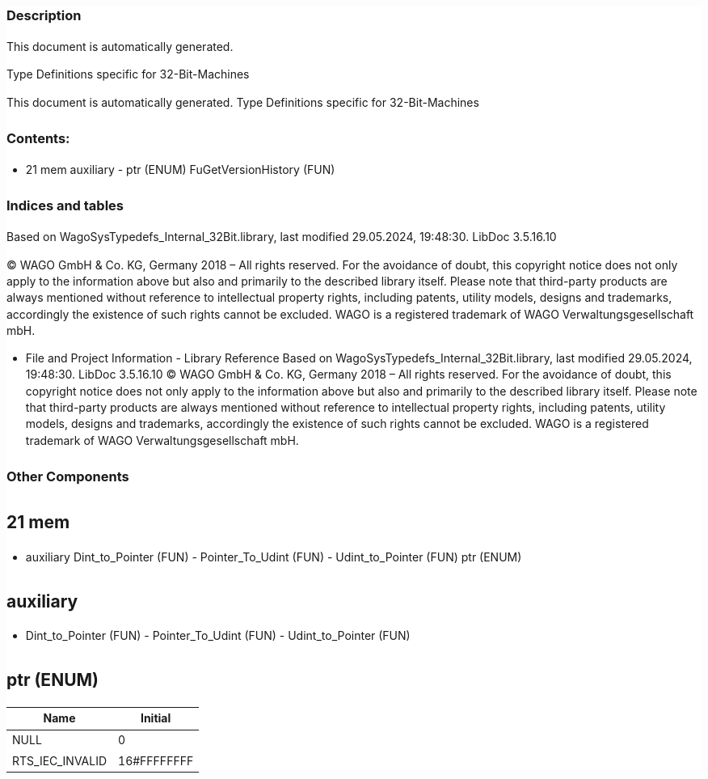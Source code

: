 ### Description


This document is automatically generated.

Type Definitions specific for 32-Bit-Machines

This document is automatically generated. Type Definitions specific for 32-Bit-Machines

### Contents:


- 21 mem auxiliary - ptr (ENUM) FuGetVersionHistory (FUN)

### Indices and tables


Based on WagoSysTypedefs_Internal_32Bit.library, last modified 29.05.2024, 19:48:30. LibDoc 3.5.16.10

© WAGO GmbH & Co. KG, Germany 2018 – All rights reserved. For the avoidance of doubt, this copyright notice does not only apply to the information above but also and primarily to the described library itself. Please note that third-party products are always mentioned without reference to intellectual property rights, including patents, utility models, designs and trademarks, accordingly the existence of such rights cannot be excluded. WAGO is a registered trademark of WAGO Verwaltungsgesellschaft mbH.

- File and Project Information - Library Reference Based on WagoSysTypedefs_Internal_32Bit.library, last modified 29.05.2024, 19:48:30. LibDoc 3.5.16.10 © WAGO GmbH & Co. KG, Germany 2018 – All rights reserved. For the avoidance of doubt, this copyright notice does not only apply to the information above but also and primarily to the described library itself. Please note that third-party products are always mentioned without reference to intellectual property rights, including patents, utility models, designs and trademarks, accordingly the existence of such rights cannot be excluded. WAGO is a registered trademark of WAGO Verwaltungsgesellschaft mbH.

### Other Components


## 21 mem


- auxiliary Dint_to_Pointer (FUN) - Pointer_To_Udint (FUN) - Udint_to_Pointer (FUN) ptr (ENUM)

## auxiliary


- Dint_to_Pointer (FUN) - Pointer_To_Udint (FUN) - Udint_to_Pointer (FUN)

## ptr (ENUM)


| Name | Initial |
| --- | --- |
| NULL | 0 |
| RTS_IEC_INVALID | 16#FFFFFFFF |